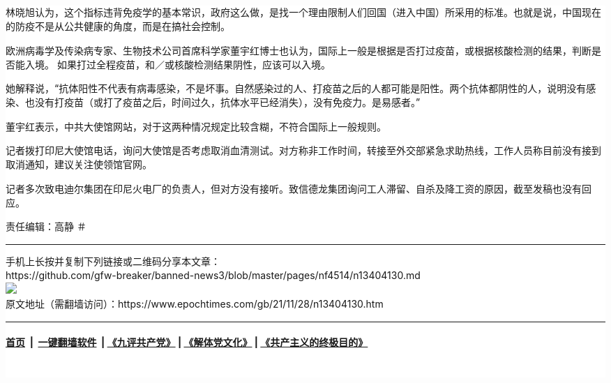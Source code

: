 </p>
<p>
 林晓旭认为，这个指标违背免疫学的基本常识，政府这么做，是找一个理由限制人们回国（进入中国）所采用的标准。也就是说，中国现在的防疫不是从公共健康的角度，而是在搞社会控制。
</p>
<p>
 欧洲病毒学及传染病专家、生物技术公司首席科学家董宇红博士也认为，国际上一般是根据是否打过疫苗，或根据核酸检测的结果，判断是否能入境。 如果打过全程疫苗，和／或核酸检测结果阴性，应该可以入境。
</p>
<p>
 她解释说，“抗体阳性不代表有病毒感染，不是坏事。自然感染过的人、打疫苗之后的人都可能是阳性。两个抗体都阴性的人，说明没有感染、也没有打疫苗（或打了疫苗之后，时间过久，抗体水平已经消失），没有免疫力。是易感者。”
</p>
<p>
 董宇红表示，中共大使馆网站，对于这两种情况规定比较含糊，不符合国际上一般规则。
</p>
<p>
 记者拨打印尼大使馆电话，询问大使馆是否考虑取消血清测试。对方称非工作时间，转接至外交部紧急求助热线，工作人员称目前没有接到取消通知，建议关注使领馆官网。
</p>
<p>
 记者多次致电迪尔集团在印尼火电厂的负责人，但对方没有接听。致信德龙集团询问工人滞留、自杀及降工资的原因，截至发稿也没有回应。
</p>
<p>
 责任编辑：高静 ＃
</p>
</div>
<hr/>
手机上长按并复制下列链接或二维码分享本文章：<br/>
https://github.com/gfw-breaker/banned-news3/blob/master/pages/nf4514/n13404130.md <br/>
<a href='https://github.com/gfw-breaker/banned-news3/blob/master/pages/nf4514/n13404130.md'><img src='https://github.com/gfw-breaker/banned-news3/blob/master/pages/nf4514/n13404130.md.png'/></a> <br/>
原文地址（需翻墙访问）：https://www.epochtimes.com/gb/21/11/28/n13404130.htm


------------------------
#### [首页](https://github.com/gfw-breaker/banned-news3/blob/master/README.md) &nbsp;|&nbsp; [一键翻墙软件](https://github.com/gfw-breaker/nogfw/blob/master/README.md) &nbsp;| [《九评共产党》](https://github.com/gfw-breaker/9ping.md/blob/master/README.md#九评之一评共产党是什么) | [《解体党文化》](https://github.com/gfw-breaker/jtdwh.md/blob/master/README.md) | [《共产主义的终极目的》](https://github.com/gfw-breaker/gczydzjmd.md/blob/master/README.md)


<img src='http://gfw-breaker.win/banned-news3/pages/nf4514/n13404130.md' width='0px' height='0px'/>